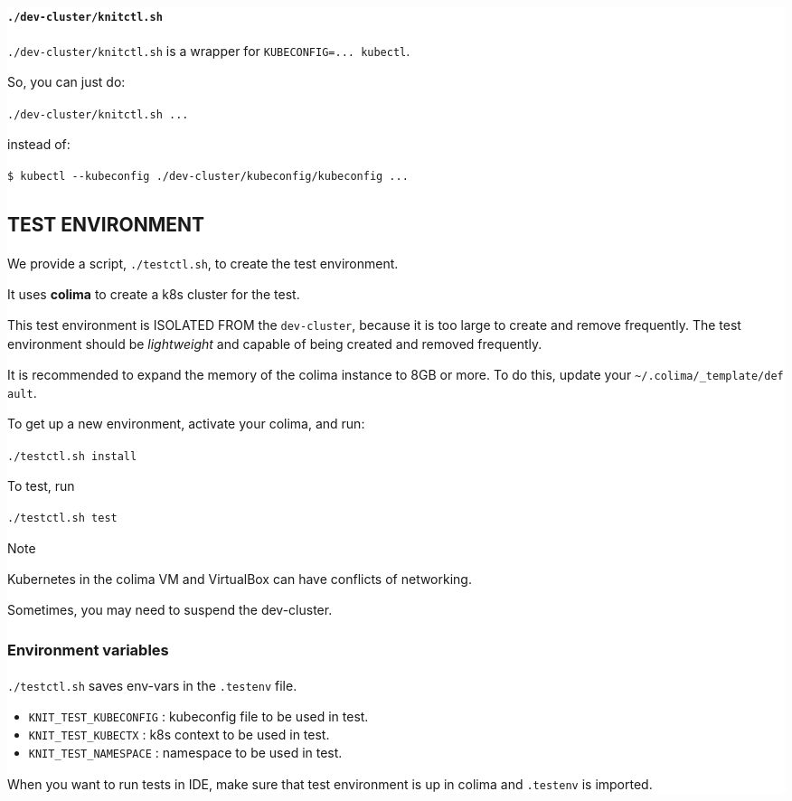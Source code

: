#### `./dev-cluster/knitctl.sh`

`./dev-cluster/knitctl.sh` is a wrapper for `KUBECONFIG=... kubectl`.

So, you can just do:

```
./dev-cluster/knitctl.sh ...
```

instead of:

```
$ kubectl --kubeconfig ./dev-cluster/kubeconfig/kubeconfig ...
```

TEST ENVIRONMENT
-----------------

We provide a script, `./testctl.sh`, to create the test environment.

It uses **colima** to create a k8s cluster for the test.

This test environment is ISOLATED FROM the `dev-cluster`, because it is too large to create and remove frequently.
The test environment should be *lightweight* and capable of being created and removed frequently.

It is recommended to expand the memory of the colima instance to 8GB or more.
To do this, update your `~/.colima/_template/default`.

To get up a new environment, activate your colima, and run:

```
./testctl.sh install
```

To test, run

```
./testctl.sh test
```

> [!Note]
>
> Kubernetes in the colima VM and VirtualBox can have conflicts of networking.
>
> Sometimes, you may need to suspend the dev-cluster.

### Environment variables

`./testctl.sh` saves env-vars in the `.testenv` file.

- `KNIT_TEST_KUBECONFIG` : kubeconfig file to be used in test.
- `KNIT_TEST_KUBECTX`    : k8s context to be used in test.
- `KNIT_TEST_NAMESPACE`  : namespace to be used in test.

When you want to run tests in IDE, make sure that test environment is up in colima and `.testenv` is imported.

